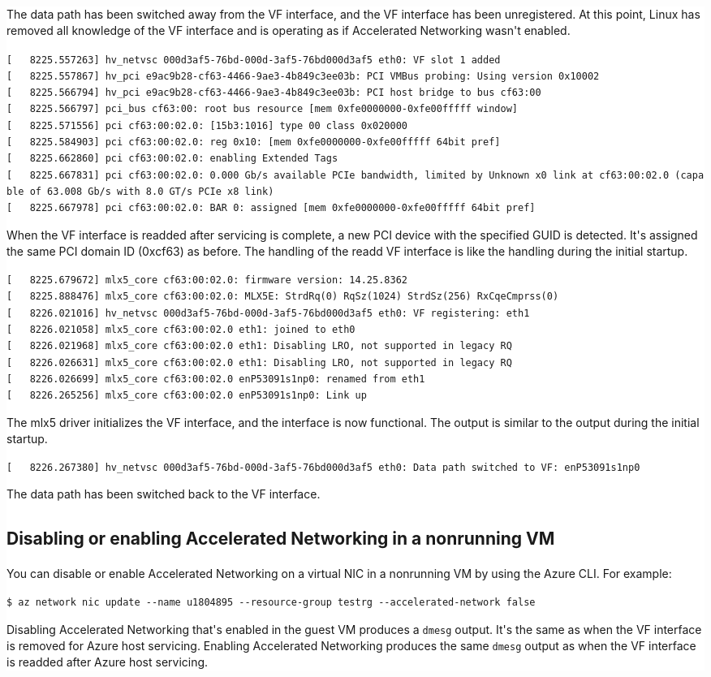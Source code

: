 The data path has been switched away from the VF interface, and the VF interface has been unregistered. At this point, Linux has removed all knowledge of the VF interface and is operating as if Accelerated Networking wasn't enabled.

```output
[   8225.557263] hv_netvsc 000d3af5-76bd-000d-3af5-76bd000d3af5 eth0: VF slot 1 added
[   8225.557867] hv_pci e9ac9b28-cf63-4466-9ae3-4b849c3ee03b: PCI VMBus probing: Using version 0x10002
[   8225.566794] hv_pci e9ac9b28-cf63-4466-9ae3-4b849c3ee03b: PCI host bridge to bus cf63:00
[   8225.566797] pci_bus cf63:00: root bus resource [mem 0xfe0000000-0xfe00fffff window]
[   8225.571556] pci cf63:00:02.0: [15b3:1016] type 00 class 0x020000
[   8225.584903] pci cf63:00:02.0: reg 0x10: [mem 0xfe0000000-0xfe00fffff 64bit pref]
[   8225.662860] pci cf63:00:02.0: enabling Extended Tags
[   8225.667831] pci cf63:00:02.0: 0.000 Gb/s available PCIe bandwidth, limited by Unknown x0 link at cf63:00:02.0 (capable of 63.008 Gb/s with 8.0 GT/s PCIe x8 link)
[   8225.667978] pci cf63:00:02.0: BAR 0: assigned [mem 0xfe0000000-0xfe00fffff 64bit pref]
```

When the VF interface is readded after servicing is complete, a new PCI device with the specified GUID is detected. It's assigned the same PCI domain ID (0xcf63) as before. The handling of the readd VF interface is like the handling during the initial startup.

```output
[   8225.679672] mlx5_core cf63:00:02.0: firmware version: 14.25.8362
[   8225.888476] mlx5_core cf63:00:02.0: MLX5E: StrdRq(0) RqSz(1024) StrdSz(256) RxCqeCmprss(0)
[   8226.021016] hv_netvsc 000d3af5-76bd-000d-3af5-76bd000d3af5 eth0: VF registering: eth1
[   8226.021058] mlx5_core cf63:00:02.0 eth1: joined to eth0
[   8226.021968] mlx5_core cf63:00:02.0 eth1: Disabling LRO, not supported in legacy RQ
[   8226.026631] mlx5_core cf63:00:02.0 eth1: Disabling LRO, not supported in legacy RQ
[   8226.026699] mlx5_core cf63:00:02.0 enP53091s1np0: renamed from eth1
[   8226.265256] mlx5_core cf63:00:02.0 enP53091s1np0: Link up
```

The mlx5 driver initializes the VF interface, and the interface is now functional. The output is similar to the output during the initial startup.

```output
[   8226.267380] hv_netvsc 000d3af5-76bd-000d-3af5-76bd000d3af5 eth0: Data path switched to VF: enP53091s1np0
```

The data path has been switched back to the VF interface.

## Disabling or enabling Accelerated Networking in a nonrunning VM

You can disable or enable Accelerated Networking on a virtual NIC in a nonrunning VM by using the Azure CLI. For example:

```output
$ az network nic update --name u1804895 --resource-group testrg --accelerated-network false
```

Disabling Accelerated Networking that's enabled in the guest VM produces a `dmesg` output. It's the same as when the VF interface is removed for Azure host servicing. Enabling Accelerated Networking produces the same `dmesg` output as when the VF interface is readded after Azure host servicing.

